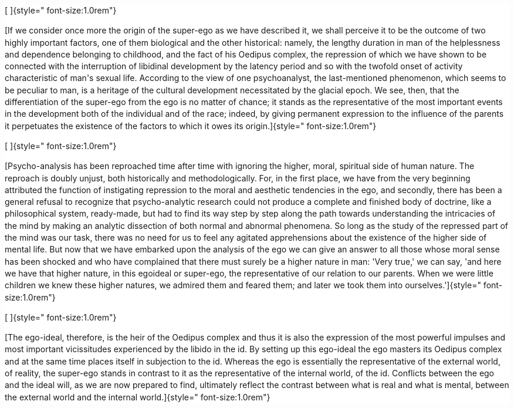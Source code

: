 [ ]{style=" font-size:1.0rem"}

[If we consider once more the origin of the super-ego as we have
described it, we shall perceive it to be the outcome of two highly
important factors, one of them biological and the other historical:
namely, the lengthy duration in man of the helplessness and dependence
belonging to childhood, and the fact of his Oedipus complex, the
repression of which we have shown to be connected with the interruption
of libidinal development by the latency period and so with the twofold
onset of activity characteristic of man\'s sexual life. According to the
view of one psychoanalyst, the last-mentioned phenomenon, which seems to
be peculiar to man, is a heritage of the cultural development
necessitated by the glacial epoch. We see, then, that the
differentiation of the super-ego from the ego is no matter of chance; it
stands as the representative of the most important events in the
development both of the individual and of the race; indeed, by giving
permanent expression to the influence of the parents it perpetuates the
existence of the factors to which it owes its
origin.]{style=" font-size:1.0rem"}

[ ]{style=" font-size:1.0rem"}

[Psycho-analysis has been reproached time after time with ignoring the
higher, moral, spiritual side of human nature. The reproach is doubly
unjust, both historically and methodologically. For, in the first place,
we have from the very beginning attributed the function of instigating
repression to the moral and aesthetic tendencies in the ego, and
secondly, there has been a general refusal to recognize that
psycho-analytic research could not produce a complete and finished body
of doctrine, like a philosophical system, ready-made, but had to find
its way step by step along the path towards understanding the
intricacies of the mind by making an analytic dissection of both normal
and abnormal phenomena. So long as the study of the repressed part of
the mind was our task, there was no need for us to feel any agitated
apprehensions about the existence of the higher side of mental life. But
now that we have embarked upon the analysis of the ego we can give an
answer to all those whose moral sense has been shocked and who have
complained that there must surely be a higher nature in man: \'Very
true,\' we can say, \'and here we have that higher nature, in this
egoideal or super-ego, the representative of our relation to our
parents. When we were little children we knew these higher natures, we
admired them and feared them; and later we took them into
ourselves.\']{style=" font-size:1.0rem"}

[ ]{style=" font-size:1.0rem"}

[The ego-ideal, therefore, is the heir of the Oedipus complex and thus
it is also the expression of the most powerful impulses and most
important vicissitudes experienced by the libido in the id. By setting
up this ego-ideal the ego masters its Oedipus complex and at the same
time places itself in subjection to the id. Whereas the ego is
essentially the representative of the external world, of reality, the
super-ego stands in contrast to it as the representative of the internal
world, of the id. Conflicts between the ego and the ideal will, as we
are now prepared to find, ultimately reflect the contrast between what
is real and what is mental, between the external world and the internal
world.]{style=" font-size:1.0rem"}
